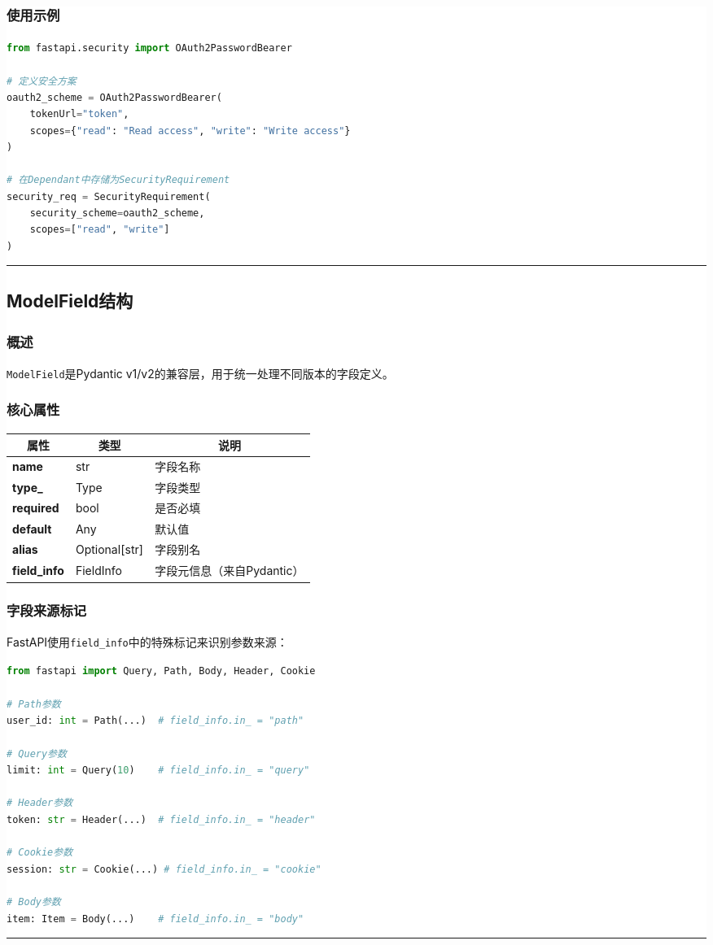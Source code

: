 ### 使用示例

```python
from fastapi.security import OAuth2PasswordBearer

# 定义安全方案
oauth2_scheme = OAuth2PasswordBearer(
    tokenUrl="token",
    scopes={"read": "Read access", "write": "Write access"}
)

# 在Dependant中存储为SecurityRequirement
security_req = SecurityRequirement(
    security_scheme=oauth2_scheme,
    scopes=["read", "write"]
)
```

---

## ModelField结构

### 概述

`ModelField`是Pydantic v1/v2的兼容层，用于统一处理不同版本的字段定义。

### 核心属性

| 属性 | 类型 | 说明 |
|------|------|------|
| **name** | str | 字段名称 |
| **type_** | Type | 字段类型 |
| **required** | bool | 是否必填 |
| **default** | Any | 默认值 |
| **alias** | Optional[str] | 字段别名 |
| **field_info** | FieldInfo | 字段元信息（来自Pydantic） |

### 字段来源标记

FastAPI使用`field_info`中的特殊标记来识别参数来源：

```python
from fastapi import Query, Path, Body, Header, Cookie

# Path参数
user_id: int = Path(...)  # field_info.in_ = "path"

# Query参数
limit: int = Query(10)    # field_info.in_ = "query"

# Header参数
token: str = Header(...)  # field_info.in_ = "header"

# Cookie参数
session: str = Cookie(...) # field_info.in_ = "cookie"

# Body参数
item: Item = Body(...)    # field_info.in_ = "body"
```

---
